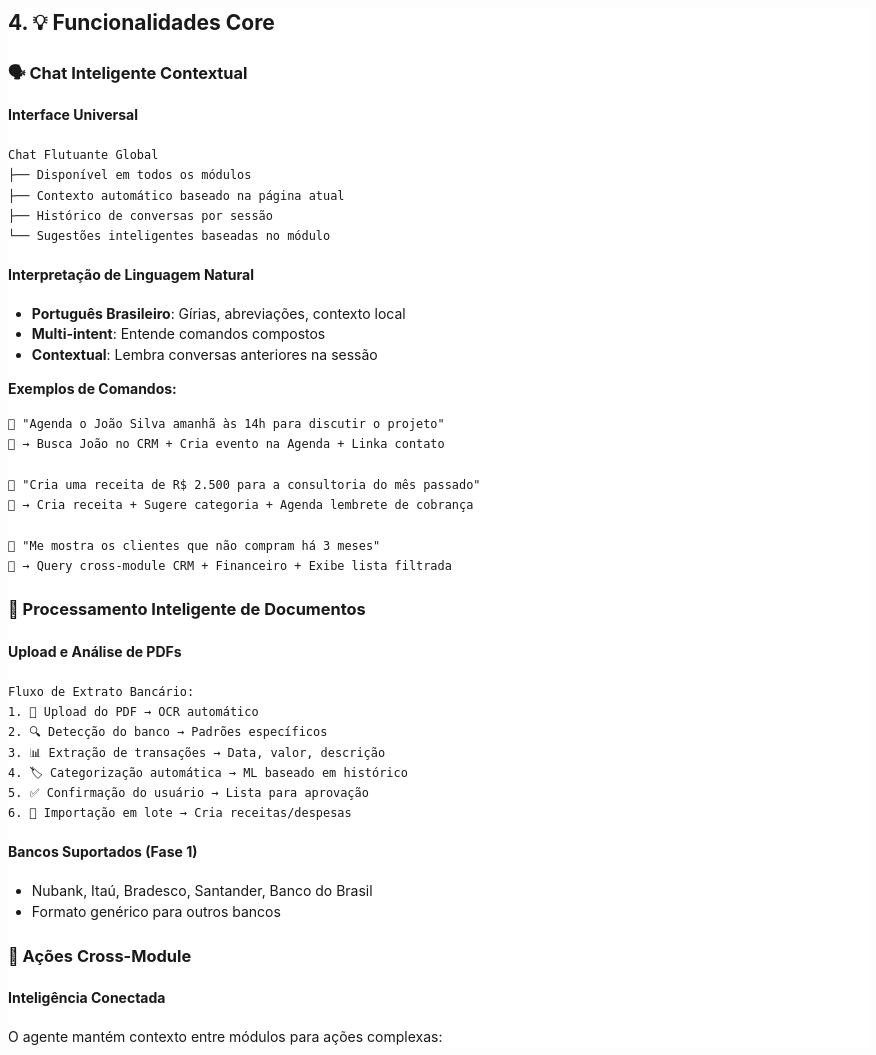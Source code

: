 
## 4. 💡 Funcionalidades Core

### **🗣️ Chat Inteligente Contextual**

#### **Interface Universal**
```
Chat Flutuante Global
├── Disponível em todos os módulos
├── Contexto automático baseado na página atual  
├── Histórico de conversas por sessão
└── Sugestões inteligentes baseadas no módulo
```

#### **Interpretação de Linguagem Natural**
- **Português Brasileiro**: Gírias, abreviações, contexto local
- **Multi-intent**: Entende comandos compostos
- **Contextual**: Lembra conversas anteriores na sessão

**Exemplos de Comandos:**
```
👤 "Agenda o João Silva amanhã às 14h para discutir o projeto"
🤖 → Busca João no CRM + Cria evento na Agenda + Linka contato

👤 "Cria uma receita de R$ 2.500 para a consultoria do mês passado"  
🤖 → Cria receita + Sugere categoria + Agenda lembrete de cobrança

👤 "Me mostra os clientes que não compram há 3 meses"
🤖 → Query cross-module CRM + Financeiro + Exibe lista filtrada
```

### **📄 Processamento Inteligente de Documentos**

#### **Upload e Análise de PDFs**
```
Fluxo de Extrato Bancário:
1. 📎 Upload do PDF → OCR automático
2. 🔍 Detecção do banco → Padrões específicos  
3. 📊 Extração de transações → Data, valor, descrição
4. 🏷️ Categorização automática → ML baseado em histórico
5. ✅ Confirmação do usuário → Lista para aprovação
6. 💾 Importação em lote → Cria receitas/despesas
```

#### **Bancos Suportados (Fase 1)**
- Nubank, Itaú, Bradesco, Santander, Banco do Brasil
- Formato genérico para outros bancos

### **🔗 Ações Cross-Module**

#### **Inteligência Conectada**
O agente mantém contexto entre módulos para ações complexas:
